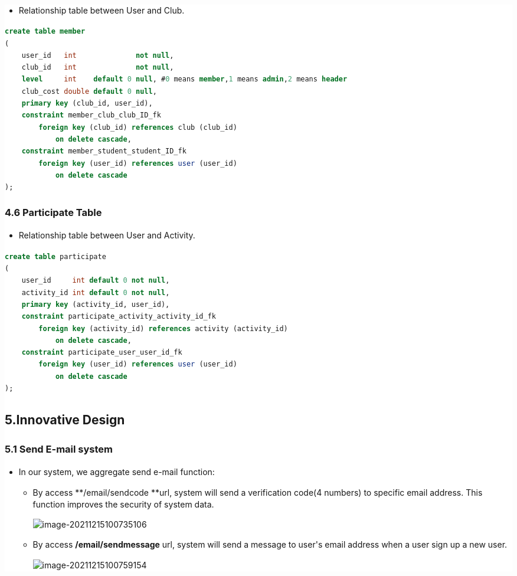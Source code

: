- Relationship table between User and Club.

```sql
create table member
(
    user_id   int              not null,
    club_id   int              not null,
    level     int    default 0 null, #0 means member,1 means admin,2 means header
    club_cost double default 0 null, 
    primary key (club_id, user_id),
    constraint member_club_club_ID_fk
        foreign key (club_id) references club (club_id)
            on delete cascade,
    constraint member_student_student_ID_fk
        foreign key (user_id) references user (user_id)
            on delete cascade
);
```

### 4.6 Participate Table

- Relationship table between User and Activity.

```sql
create table participate
(
    user_id     int default 0 not null,
    activity_id int default 0 not null,
    primary key (activity_id, user_id),
    constraint participate_activity_activity_id_fk
        foreign key (activity_id) references activity (activity_id)
            on delete cascade,
    constraint participate_user_user_id_fk
        foreign key (user_id) references user (user_id)
            on delete cascade
);
```

## 5.Innovative Design

### 5.1 Send E-mail system

- In our system, we aggregate send e-mail function:

  - By access **/email/sendcode **url, system will send a verification code(4 numbers) to specific email address. This function improves the security of system data.

    ![image-20211215100735106](D:\basic\Desktop\Project_Report.assets\image-20211215100735106.png)

  - By access **/email/sendmessage** url, system will send a message to user's email address when a user sign up a new user.

    ![image-20211215100759154](D:\basic\Desktop\Project_Report.assets\image-20211215100759154.png)
